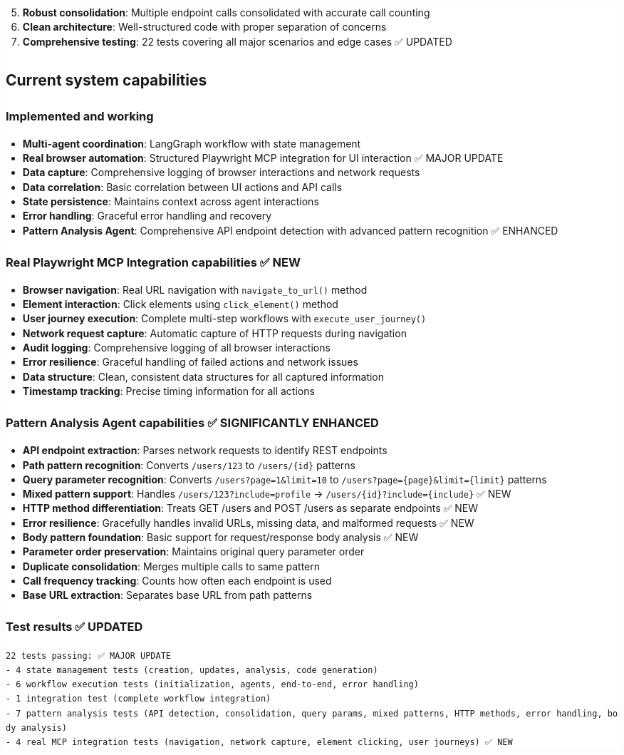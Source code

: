5. **Robust consolidation**: Multiple endpoint calls consolidated with accurate call counting
6. **Clean architecture**: Well-structured code with proper separation of concerns
7. **Comprehensive testing**: 22 tests covering all major scenarios and edge cases ✅ UPDATED

## Current system capabilities

### Implemented and working

- **Multi-agent coordination**: LangGraph workflow with state management
- **Real browser automation**: Structured Playwright MCP integration for UI interaction ✅ MAJOR UPDATE
- **Data capture**: Comprehensive logging of browser interactions and network requests
- **Data correlation**: Basic correlation between UI actions and API calls
- **State persistence**: Maintains context across agent interactions
- **Error handling**: Graceful error handling and recovery
- **Pattern Analysis Agent**: Comprehensive API endpoint detection with advanced pattern recognition ✅ ENHANCED

### Real Playwright MCP Integration capabilities ✅ NEW

- **Browser navigation**: Real URL navigation with `navigate_to_url()` method
- **Element interaction**: Click elements using `click_element()` method
- **User journey execution**: Complete multi-step workflows with `execute_user_journey()`
- **Network request capture**: Automatic capture of HTTP requests during navigation
- **Audit logging**: Comprehensive logging of all browser interactions
- **Error resilience**: Graceful handling of failed actions and network issues
- **Data structure**: Clean, consistent data structures for all captured information
- **Timestamp tracking**: Precise timing information for all actions

### Pattern Analysis Agent capabilities ✅ SIGNIFICANTLY ENHANCED

- **API endpoint extraction**: Parses network requests to identify REST endpoints
- **Path pattern recognition**: Converts `/users/123` to `/users/{id}` patterns
- **Query parameter recognition**: Converts `/users?page=1&limit=10` to `/users?page={page}&limit={limit}` patterns
- **Mixed pattern support**: Handles `/users/123?include=profile` → `/users/{id}?include={include}` ✅ NEW
- **HTTP method differentiation**: Treats GET /users and POST /users as separate endpoints ✅ NEW
- **Error resilience**: Gracefully handles invalid URLs, missing data, and malformed requests ✅ NEW
- **Body pattern foundation**: Basic support for request/response body analysis ✅ NEW
- **Parameter order preservation**: Maintains original query parameter order
- **Duplicate consolidation**: Merges multiple calls to same pattern
- **Call frequency tracking**: Counts how often each endpoint is used
- **Base URL extraction**: Separates base URL from path patterns

### Test results ✅ UPDATED

```
22 tests passing: ✅ MAJOR UPDATE
- 4 state management tests (creation, updates, analysis, code generation)
- 6 workflow execution tests (initialization, agents, end-to-end, error handling)
- 1 integration test (complete workflow integration)
- 7 pattern analysis tests (API detection, consolidation, query params, mixed patterns, HTTP methods, error handling, body analysis)
- 4 real MCP integration tests (navigation, network capture, element clicking, user journeys) ✅ NEW
```
